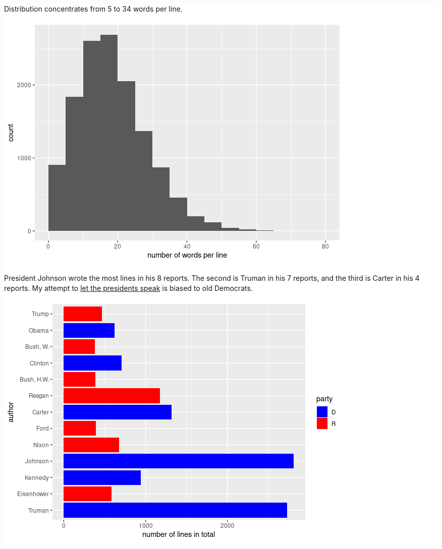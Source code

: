 Distribution concentrates from 5 to 34 words per line.

![](Sentiment_files/figure-gfm/words_per_line2-1.png)

President Johnson wrote the most lines in his 8 reports. The second is
Truman in his 7 reports, and the third is Carter in his 4 reports. My
attempt to [let the presidents
speak](https://github.com/mitsuoxv/erp/blob/master/let_pres_speak.ipynb)
is biased to old Democrats.

![](Sentiment_files/figure-gfm/n_lines_total-1.png)
